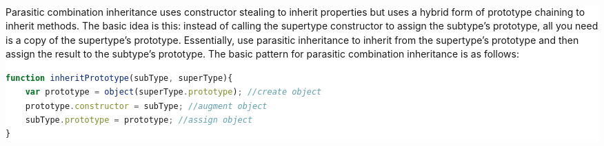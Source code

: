 Parasitic combination inheritance uses constructor stealing to inherit
properties but uses a hybrid form of prototype chaining to inherit
methods. The basic idea is this: instead of calling the supertype
constructor to assign the subtype’s prototype, all you need is a copy of
the supertype’s prototype. Essentially, use parasitic inheritance to
inherit from the supertype’s prototype and then assign the result to the
subtype’s prototype. The basic pattern for parasitic combination
inheritance is as follows:

```javascript
function inheritPrototype(subType, superType){
    var prototype = object(superType.prototype); //create object
    prototype.constructor = subType; //augment object
    subType.prototype = prototype; //assign object
}
```
